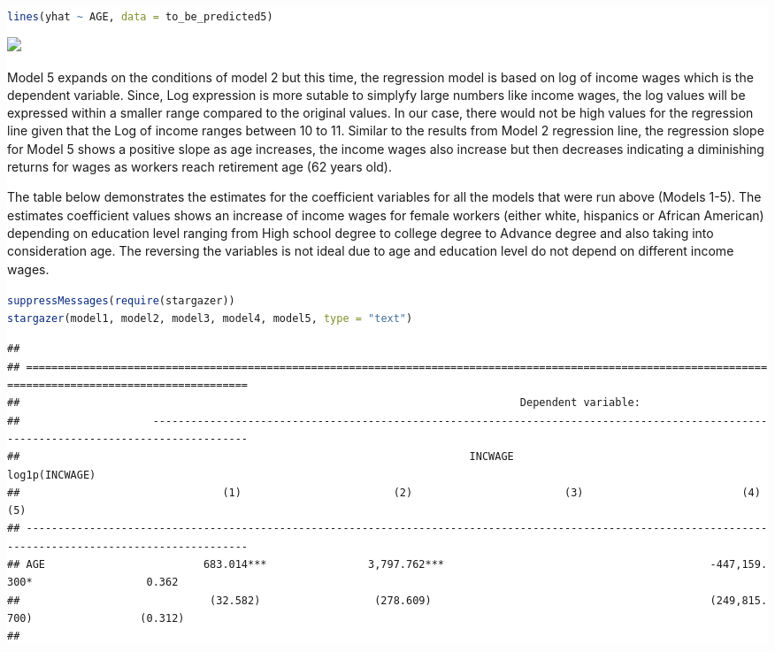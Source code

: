 ``` r
lines(yhat ~ AGE, data = to_be_predicted5)
```

![](Homework-5_files/figure-gfm/unnamed-chunk-6-1.png)

Model 5 expands on the conditions of model 2 but this time, the
regression model is based on log of income wages which is the dependent
variable. Since, Log expression is more sutable to simplyfy large
numbers like income wages, the log values will be expressed within a
smaller range compared to the original values. In our case, there would
not be high values for the regression line given that the Log of income
ranges between 10 to 11. Similar to the results from Model 2 regression
line, the regression slope for Model 5 shows a positive slope as age
increases, the income wages also increase but then decreases indicating
a diminishing returns for wages as workers reach retirement age (62
years old).

The table below demonstrates the estimates for the coefficient variables
for all the models that were run above (Models 1-5). The estimates
coefficient values shows an increase of income wages for female workers
(either white, hispanics or African American) depending on education
level ranging from High school degree to college degree to Advance
degree and also taking into consideration age. The reversing the
variables is not ideal due to age and education level do not depend on
different income wages.

``` r
suppressMessages(require(stargazer))
stargazer(model1, model2, model3, model4, model5, type = "text")
```

    ## 
    ## ===========================================================================================================================================================
    ##                                                                               Dependent variable:                                                          
    ##                     ---------------------------------------------------------------------------------------------------------------------------------------
    ##                                                                       INCWAGE                                                          log1p(INCWAGE)      
    ##                                (1)                        (2)                        (3)                         (4)                        (5)            
    ## -----------------------------------------------------------------------------------------------------------------------------------------------------------
    ## AGE                         683.014***                3,797.762***                                          -447,159.300*                  0.362           
    ##                              (32.582)                  (278.609)                                            (249,815.700)                 (0.312)          
    ##                                                                                                                                                            
